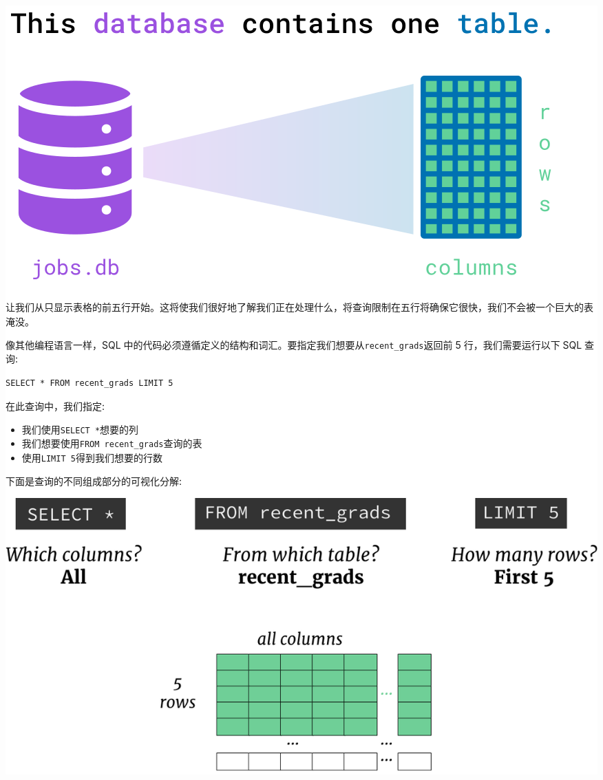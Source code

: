 ![SQL Table](img/ae4f35ecbf33ccf087cf8a831684990f.png)

让我们从只显示表格的前五行开始。这将使我们很好地了解我们正在处理什么，将查询限制在五行将确保它很快，我们不会被一个巨大的表淹没。

像其他编程语言一样，SQL 中的代码必须遵循定义的结构和词汇。要指定我们想要从`recent_grads`返回前 5 行，我们需要运行以下 SQL 查询:

```
SELECT * FROM recent_grads LIMIT 5
```

在此查询中，我们指定:

*   我们使用`SELECT *`想要的列
*   我们想要使用`FROM recent_grads`查询的表
*   使用`LIMIT 5`得到我们想要的行数

下面是查询的不同组成部分的可视化分解:

![SQL Select Breakdown 2](img/d1144f50d73aa1a43bb4bf79cae18282.png)
